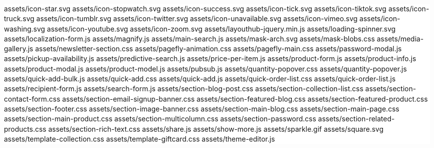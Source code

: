 assets/icon-star.svg
assets/icon-stopwatch.svg
assets/icon-success.svg
assets/icon-tick.svg
assets/icon-tiktok.svg
assets/icon-truck.svg
assets/icon-tumblr.svg
assets/icon-twitter.svg
assets/icon-unavailable.svg
assets/icon-vimeo.svg
assets/icon-washing.svg
assets/icon-youtube.svg
assets/icon-zoom.svg
assets/layouthub-jquery.min.js
assets/loading-spinner.svg
assets/localization-form.js
assets/magnify.js
assets/main-search.js
assets/mask-arch.svg
assets/mask-blobs.css
assets/media-gallery.js
assets/newsletter-section.css
assets/pagefly-animation.css
assets/pagefly-main.css
assets/password-modal.js
assets/pickup-availability.js
assets/predictive-search.js
assets/price-per-item.js
assets/product-form.js
assets/product-info.js
assets/product-modal.js
assets/product-model.js
assets/pubsub.js
assets/quantity-popover.css
assets/quantity-popover.js
assets/quick-add-bulk.js
assets/quick-add.css
assets/quick-add.js
assets/quick-order-list.css
assets/quick-order-list.js
assets/recipient-form.js
assets/search-form.js
assets/section-blog-post.css
assets/section-collection-list.css
assets/section-contact-form.css
assets/section-email-signup-banner.css
assets/section-featured-blog.css
assets/section-featured-product.css
assets/section-footer.css
assets/section-image-banner.css
assets/section-main-blog.css
assets/section-main-page.css
assets/section-main-product.css
assets/section-multicolumn.css
assets/section-password.css
assets/section-related-products.css
assets/section-rich-text.css
assets/share.js
assets/show-more.js
assets/sparkle.gif
assets/square.svg
assets/template-collection.css
assets/template-giftcard.css
assets/theme-editor.js